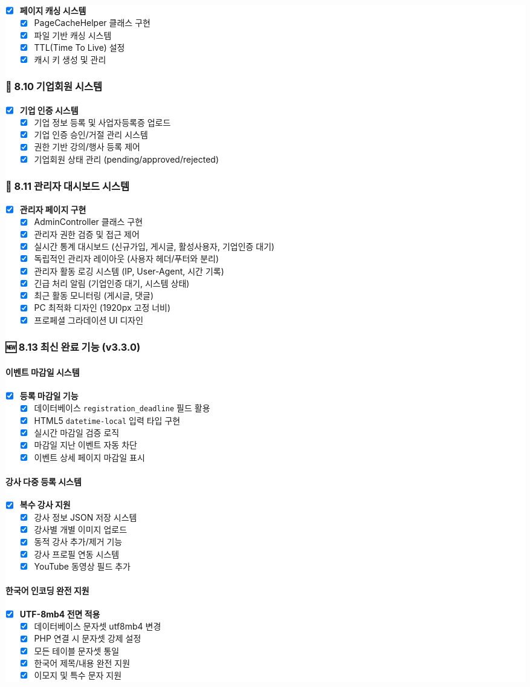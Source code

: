 - [x] **페이지 캐싱 시스템**
  - [x] PageCacheHelper 클래스 구현
  - [x] 파일 기반 캐싱 시스템
  - [x] TTL(Time To Live) 설정
  - [x] 캐시 키 생성 및 관리

### 🏢 8.10 기업회원 시스템
- [x] **기업 인증 시스템**
  - [x] 기업 정보 등록 및 사업자등록증 업로드
  - [x] 기업 인증 승인/거절 관리 시스템
  - [x] 권한 기반 강의/행사 등록 제어
  - [x] 기업회원 상태 관리 (pending/approved/rejected)

### 🔧 8.11 관리자 대시보드 시스템
- [x] **관리자 페이지 구현**
  - [x] AdminController 클래스 구현
  - [x] 관리자 권한 검증 및 접근 제어
  - [x] 실시간 통계 대시보드 (신규가입, 게시글, 활성사용자, 기업인증 대기)
  - [x] 독립적인 관리자 레이아웃 (사용자 헤더/푸터와 분리)
  - [x] 관리자 활동 로깅 시스템 (IP, User-Agent, 시간 기록)
  - [x] 긴급 처리 알림 (기업인증 대기, 시스템 상태)
  - [x] 최근 활동 모니터링 (게시글, 댓글)
  - [x] PC 최적화 디자인 (1920px 고정 너비)
  - [x] 프로페셜 그라데이션 UI 디자인

### 🆕 8.13 최신 완료 기능 (v3.3.0)

#### 이벤트 마감일 시스템
- [x] **등록 마감일 기능**
  - [x] 데이터베이스 `registration_deadline` 필드 활용
  - [x] HTML5 `datetime-local` 입력 타입 구현
  - [x] 실시간 마감일 검증 로직
  - [x] 마감일 지난 이벤트 자동 차단
  - [x] 이벤트 상세 페이지 마감일 표시

#### 강사 다중 등록 시스템
- [x] **복수 강사 지원**
  - [x] 강사 정보 JSON 저장 시스템
  - [x] 강사별 개별 이미지 업로드
  - [x] 동적 강사 추가/제거 기능
  - [x] 강사 프로필 연동 시스템
  - [x] YouTube 동영상 필드 추가

#### 한국어 인코딩 완전 지원
- [x] **UTF-8mb4 전면 적용**
  - [x] 데이터베이스 문자셋 utf8mb4 변경
  - [x] PHP 연결 시 문자셋 강제 설정
  - [x] 모든 테이블 문자셋 통일
  - [x] 한국어 제목/내용 완전 지원
  - [x] 이모지 및 특수 문자 지원
